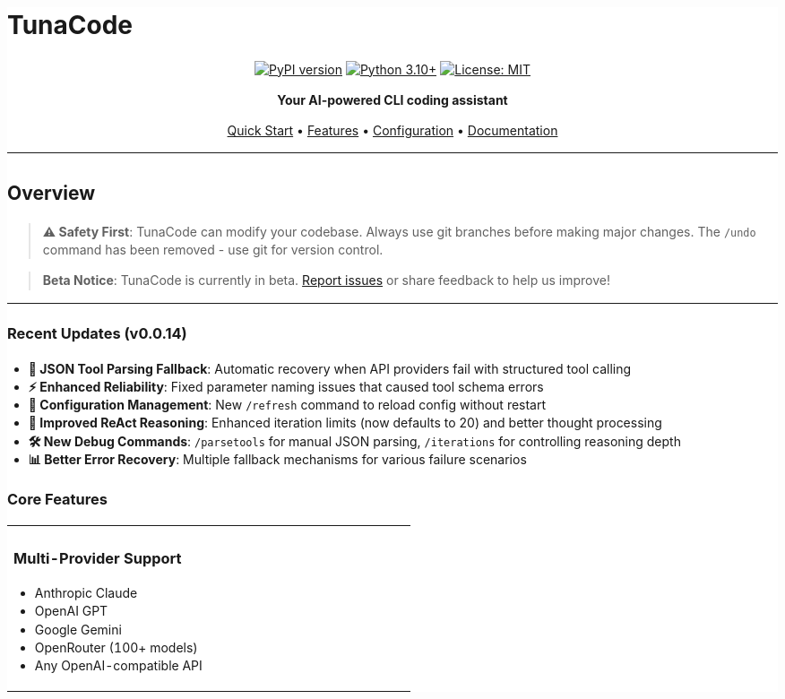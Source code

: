# TunaCode

<div align="center">

[![PyPI version](https://badge.fury.io/py/tunacode-cli.svg)](https://badge.fury.io/py/tunacode-cli)
[![Python 3.10+](https://img.shields.io/badge/python-3.10+-blue.svg)](https://www.python.org/downloads/)
[![License: MIT](https://img.shields.io/badge/License-MIT-yellow.svg)](https://opensource.org/licenses/MIT)

**Your AI-powered CLI coding assistant**

[Quick Start](#quick-start) • [Features](#features) • [Configuration](#configuration) • [Documentation](#documentation)

</div>

---

## Overview

> **⚠️ Safety First**: TunaCode can modify your codebase. Always use git branches before making major changes. The `/undo` command has been removed - use git for version control.

> **Beta Notice**: TunaCode is currently in beta. [Report issues](https://github.com/alchemiststudiosDOTai/tunacode/issues) or share feedback to help us improve!

---

### Recent Updates (v0.0.14)

- **🔧 JSON Tool Parsing Fallback**: Automatic recovery when API providers fail with structured tool calling
- **⚡ Enhanced Reliability**: Fixed parameter naming issues that caused tool schema errors
- **🔄 Configuration Management**: New `/refresh` command to reload config without restart
- **🧠 Improved ReAct Reasoning**: Enhanced iteration limits (now defaults to 20) and better thought processing
- **🛠️ New Debug Commands**: `/parsetools` for manual JSON parsing, `/iterations` for controlling reasoning depth
- **📊 Better Error Recovery**: Multiple fallback mechanisms for various failure scenarios

### Core Features

<table>
<tr>
<td width="50%">

### **Multi-Provider Support**

- Anthropic Claude
- OpenAI GPT  
- Google Gemini
- OpenRouter (100+ models)
- Any OpenAI-compatible API
